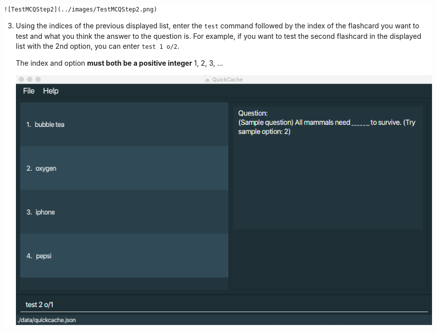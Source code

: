     ![TestMCQStep2](../images/TestMCQStep2.png)

3. Using the indices of the previous displayed list, enter the `test` command followed by the index of the flashcard you want to test and what you think the answer to the question is. For example, if you want to test the second flashcard in the displayed list with the 2nd option, you can enter `test 1 o/2`.

    <div markdown="block" class="alert alert-danger">
    The index and option <b>must both be a positive integer</b> 1, 2, 3, ...
    </div>

    ![TestMCQStep3](../images/TestMCQStep3.png)
